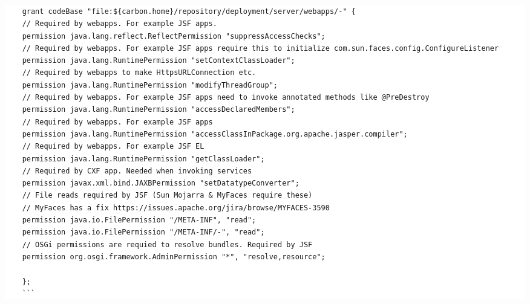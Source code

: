 	    grant codeBase "file:${carbon.home}/repository/deployment/server/webapps/-" {
	    // Required by webapps. For example JSF apps.
	    permission java.lang.reflect.ReflectPermission "suppressAccessChecks";
	    // Required by webapps. For example JSF apps require this to initialize com.sun.faces.config.ConfigureListener
	    permission java.lang.RuntimePermission "setContextClassLoader";
	    // Required by webapps to make HttpsURLConnection etc.
	    permission java.lang.RuntimePermission "modifyThreadGroup";
	    // Required by webapps. For example JSF apps need to invoke annotated methods like @PreDestroy
	    permission java.lang.RuntimePermission "accessDeclaredMembers";
	    // Required by webapps. For example JSF apps
	    permission java.lang.RuntimePermission "accessClassInPackage.org.apache.jasper.compiler";
	    // Required by webapps. For example JSF EL
	    permission java.lang.RuntimePermission "getClassLoader";
	    // Required by CXF app. Needed when invoking services
	    permission javax.xml.bind.JAXBPermission "setDatatypeConverter";
	    // File reads required by JSF (Sun Mojarra & MyFaces require these)
	    // MyFaces has a fix https://issues.apache.org/jira/browse/MYFACES-3590  
	    permission java.io.FilePermission "/META-INF", "read";
	    permission java.io.FilePermission "/META-INF/-", "read";
	    // OSGi permissions are requied to resolve bundles. Required by JSF
	    permission org.osgi.framework.AdminPermission "*", "resolve,resource";

	    };
	    ```


